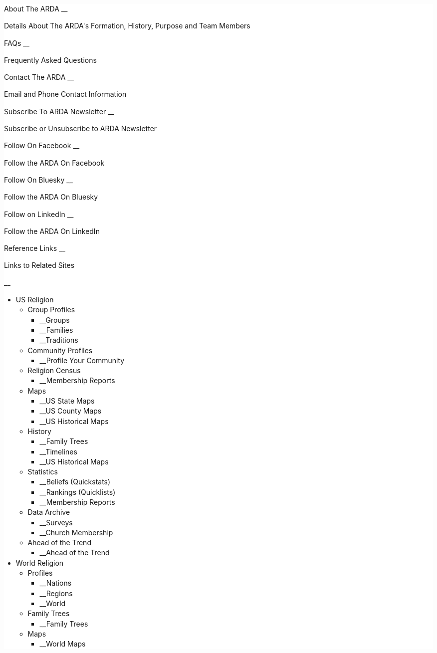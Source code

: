 About The ARDA __

Details About The ARDA's Formation, History, Purpose and Team Members

FAQs __

Frequently Asked Questions

Contact The ARDA __

Email and Phone Contact Information

Subscribe To ARDA Newsletter __

Subscribe or Unsubscribe to ARDA Newsletter

Follow On Facebook __

Follow the ARDA On Facebook

Follow On Bluesky __

Follow the ARDA On Bluesky

Follow on LinkedIn __

Follow the ARDA On LinkedIn

Reference Links __

Links to Related Sites




__

  * US Religion
    * Group Profiles
      * __Groups
      * __Families
      * __Traditions
    * Community Profiles
      * __Profile Your Community
    * Religion Census
      * __Membership Reports
    * Maps
      * __US State Maps
      * __US County Maps
      * __US Historical Maps
    * History
      * __Family Trees
      * __Timelines
      * __US Historical Maps
    * Statistics
      * __Beliefs (Quickstats)
      * __Rankings (Quicklists)
      * __Membership Reports
    * Data Archive
      * __Surveys
      * __Church Membership
    * Ahead of the Trend
      * __Ahead of the Trend
  * World Religion
    * Profiles
      * __Nations
      * __Regions
      * __World
    * Family Trees
      * __Family Trees
    * Maps
      * __World Maps